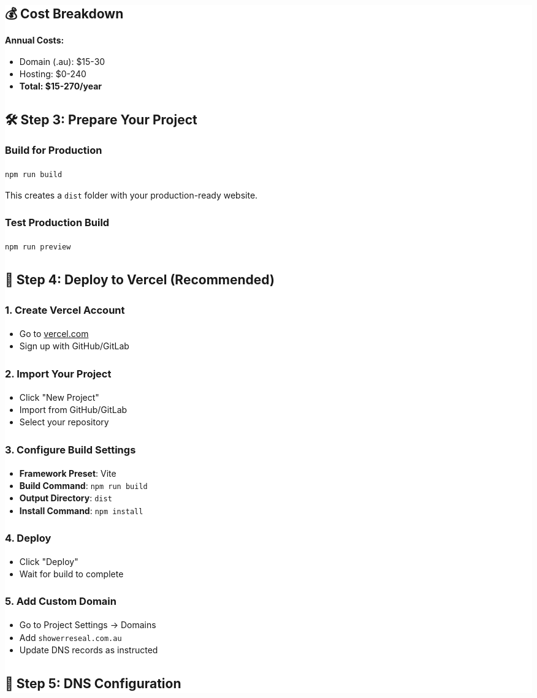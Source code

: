 ## 💰 Cost Breakdown

**Annual Costs:**
- Domain (.au): $15-30
- Hosting: $0-240
- **Total: $15-270/year**

## 🛠️ Step 3: Prepare Your Project

### **Build for Production**
```bash
npm run build
```

This creates a `dist` folder with your production-ready website.

### **Test Production Build**
```bash
npm run preview
```

## 🚀 Step 4: Deploy to Vercel (Recommended)

### **1. Create Vercel Account**
- Go to [vercel.com](https://vercel.com)
- Sign up with GitHub/GitLab

### **2. Import Your Project**
- Click "New Project"
- Import from GitHub/GitLab
- Select your repository

### **3. Configure Build Settings**
- **Framework Preset**: Vite
- **Build Command**: `npm run build`
- **Output Directory**: `dist`
- **Install Command**: `npm install`

### **4. Deploy**
- Click "Deploy"
- Wait for build to complete

### **5. Add Custom Domain**
- Go to Project Settings → Domains
- Add `showerreseal.com.au`
- Update DNS records as instructed

## 🔧 Step 5: DNS Configuration
